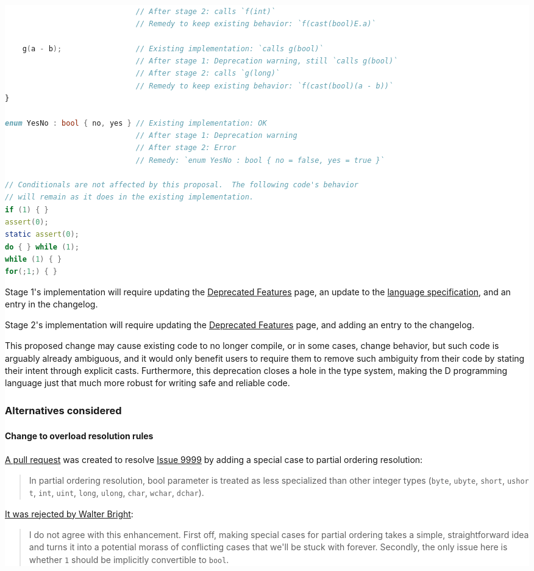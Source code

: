 ```D
                              // After stage 2: calls `f(int)`
                              // Remedy to keep existing behavior: `f(cast(bool)E.a)`

    g(a - b);                 // Existing implementation: `calls g(bool)`
                              // After stage 1: Deprecation warning, still `calls g(bool)`
                              // After stage 2: calls `g(long)`
                              // Remedy to keep existing behavior: `f(cast(bool)(a - b))`
}

enum YesNo : bool { no, yes } // Existing implementation: OK
                              // After stage 1: Deprecation warning
                              // After stage 2: Error
                              // Remedy: `enum YesNo : bool { no = false, yes = true }`

// Conditionals are not affected by this proposal.  The following code's behavior
// will remain as it does in the existing implementation.
if (1) { }
assert(0);
static assert(0);
do { } while (1);
while (1) { }
for(;1;) { }
```
Stage 1's implementation will require updating the [Deprecated Features](https://dlang.org/deprecate.html) page, an update to the [language specification](https://dlang.org/spec/type.html#bool), and an entry in the changelog.

Stage 2's implementation will require updating the [Deprecated Features](https://dlang.org/deprecate.html) page, and adding an entry to the changelog.

This proposed change may cause existing code to no longer compile, or in some cases, change behavior, but such code is arguably already ambiguous, and it would only benefit users to require them to remove such ambiguity from their code by stating their intent through explicit casts.  Furthermore, this deprecation closes a hole in the type system, making the D programming language just that much more robust for writing safe and reliable code.

### Alternatives considered

#### Change to overload resolution rules

[A pull request](https://github.com/dlang/dmd/pull/1942) was created to resolve [Issue 9999](https://issues.dlang.org/show_bug.cgi?id=9999) by adding a special case to partial ordering resolution:

> In partial ordering resolution, bool parameter is treated as less specialized than other integer types (`byte`, `ubyte`, `short`, `ushort`, `int`, `uint`, `long`, `ulong`, `char`, `wchar`, `dchar`).

[It was rejected by Walter Bright](https://issues.dlang.org/show_bug.cgi?id=9999#c3):

>I do not agree with this enhancement. First off, making special cases for partial ordering takes a simple, straightforward idea and turns it into a potential morass of conflicting cases that we'll be stuck with forever. Secondly, the only issue here is whether `1` should be implicitly convertible to `bool`.
